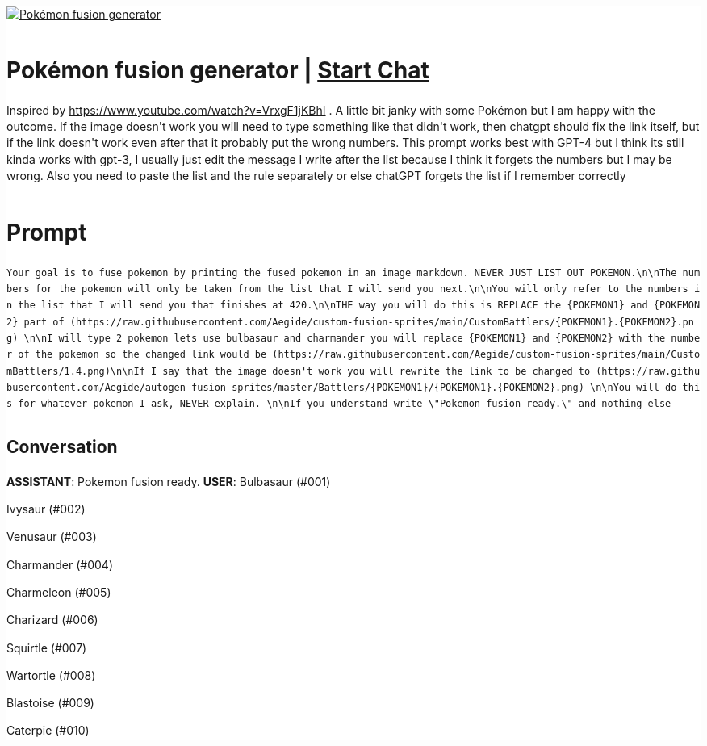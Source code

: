 
[![Pokémon fusion generator](https://flow-prompt-covers.s3.us-west-1.amazonaws.com/icon/abstract/abs_6.png)](https://gptcall.net/chat.html?data=%7B%22contact%22%3A%7B%22id%22%3A%22akbsihR-9ChV8QAsohx7A%22%2C%22flow%22%3Atrue%7D%7D)
# Pokémon fusion generator | [Start Chat](https://gptcall.net/chat.html?data=%7B%22contact%22%3A%7B%22id%22%3A%22akbsihR-9ChV8QAsohx7A%22%2C%22flow%22%3Atrue%7D%7D)
Inspired by https://www.youtube.com/watch?v=VrxgF1jKBhI . A little bit janky with some Pokémon but I am happy with the outcome. If the image doesn't work you will need to type something like that didn't work, then chatgpt should fix the link itself, but if the link doesn't work even after that it probably put the wrong numbers. This prompt works best with GPT-4 but I think its still kinda works with gpt-3, I usually just edit the message I write after the list because I think it forgets the numbers but I may be wrong. Also you need to paste the list and the rule separately or else chatGPT forgets the list if I remember correctly

# Prompt

```
Your goal is to fuse pokemon by printing the fused pokemon in an image markdown. NEVER JUST LIST OUT POKEMON.\n\nThe numbers for the pokemon will only be taken from the list that I will send you next.\n\nYou will only refer to the numbers in the list that I will send you that finishes at 420.\n\nTHE way you will do this is REPLACE the {POKEMON1} and {POKEMON2} part of (https://raw.githubusercontent.com/Aegide/custom-fusion-sprites/main/CustomBattlers/{POKEMON1}.{POKEMON2}.png) \n\nI will type 2 pokemon lets use bulbasaur and charmander you will replace {POKEMON1} and {POKEMON2} with the number of the pokemon so the changed link would be (https://raw.githubusercontent.com/Aegide/custom-fusion-sprites/main/CustomBattlers/1.4.png)\n\nIf I say that the image doesn't work you will rewrite the link to be changed to (https://raw.githubusercontent.com/Aegide/autogen-fusion-sprites/master/Battlers/{POKEMON1}/{POKEMON1}.{POKEMON2}.png) \n\nYou will do this for whatever pokemon I ask, NEVER explain. \n\nIf you understand write \"Pokemon fusion ready.\" and nothing else
```

## Conversation

**ASSISTANT**: Pokemon fusion ready.
**USER**: Bulbasaur (#001)

Ivysaur (#002)

Venusaur (#003)

Charmander (#004)

Charmeleon (#005)

Charizard (#006)

Squirtle (#007)

Wartortle (#008)

Blastoise (#009)

Caterpie (#010)

